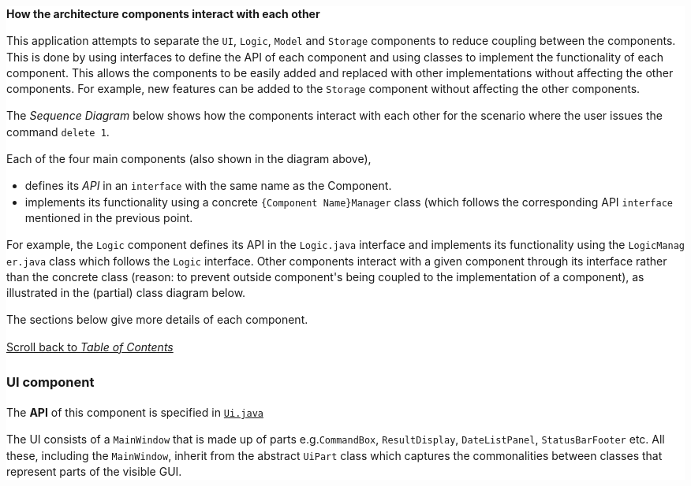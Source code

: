 **How the architecture components interact with each other**

This application attempts to separate the `UI`, `Logic`, `Model` and `Storage` components to reduce coupling between the
components.
This is done by using interfaces to define the API of each component and using classes to implement the functionality of
each component.
This allows the components to be easily added and replaced with other implementations without affecting the other
components.
For example, new features can be added to the `Storage` component without affecting the other components.

The _Sequence Diagram_ below shows how the components interact with each other for the scenario where the user issues
the command `delete 1`.

<puml src="diagrams/ArchitectureSequenceDiagram.puml" />

Each of the four main components (also shown in the diagram above),

- defines its _API_ in an `interface` with the same name as the Component.
- implements its functionality using a concrete `{Component Name}Manager` class (which follows the corresponding
  API `interface` mentioned in the previous point.

For example, the `Logic` component defines its API in the `Logic.java` interface and implements its functionality using
the `LogicManager.java` class which follows the `Logic` interface. Other components interact with a given component
through its interface rather than the concrete class (reason: to prevent outside component's being coupled to the
implementation of a component), as illustrated in the (partial) class diagram below.

<puml src="diagrams/ComponentManagers.puml" width="300" />

The sections below give more details of each component.

[Scroll back to _Table of Contents_](#table-of-contents)

<div style="page-break-after: always;"></div>

### UI component

The **API** of this component is specified
in [`Ui.java`](https://github.com/AY2324S1-CS2103T-F10-2/tp/blob/master/src/main/java/seedu/lovebook/ui/Ui.java)

<puml src="diagrams/UiClassDiagram.puml" alt="Structure of the UI Component"/>

The UI consists of a `MainWindow` that is made up of parts
e.g.`CommandBox`, `ResultDisplay`, `DateListPanel`, `StatusBarFooter` etc. All these, including the `MainWindow`,
inherit from the abstract `UiPart` class which captures the commonalities between classes that represent parts of the
visible GUI.
